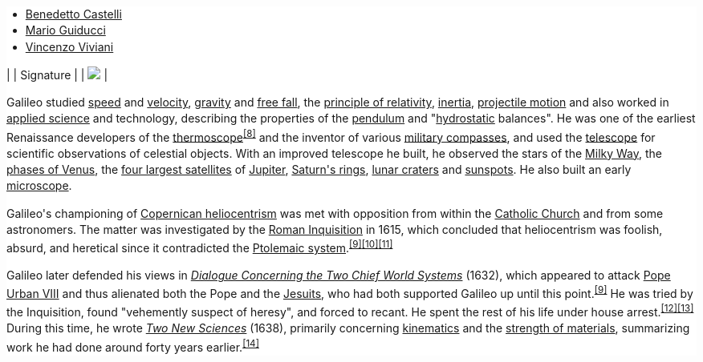 -   [Benedetto Castelli](https://en.m.wikipedia.org/wiki/Benedetto_Castelli "Benedetto Castelli")
-   [Mario Guiducci](https://en.m.wikipedia.org/wiki/Mario_Guiducci "Mario Guiducci")
-   [Vincenzo Viviani](https://en.m.wikipedia.org/wiki/Vincenzo_Viviani "Vincenzo Viviani")



 |
| Signature |
| [![](https://upload.wikimedia.org/wikipedia/commons/thumb/2/24/Galileo_Galilei_Signature_2.svg/130px-Galileo_Galilei_Signature_2.svg.png)](https://en.m.wikipedia.org/wiki/File:Galileo_Galilei_Signature_2.svg) |

Galileo studied [speed](https://en.m.wikipedia.org/wiki/Speed "Speed") and [velocity](https://en.m.wikipedia.org/wiki/Velocity "Velocity"), [gravity](https://en.m.wikipedia.org/wiki/Gravity "Gravity") and [free fall](https://en.m.wikipedia.org/wiki/Free_fall "Free fall"), the [principle of relativity](https://en.m.wikipedia.org/wiki/Principle_of_relativity "Principle of relativity"), [inertia](https://en.m.wikipedia.org/wiki/Inertia "Inertia"), [projectile motion](https://en.m.wikipedia.org/wiki/Projectile_motion "Projectile motion") and also worked in [applied science](https://en.m.wikipedia.org/wiki/Applied_science "Applied science") and technology, describing the properties of the [pendulum](https://en.m.wikipedia.org/wiki/Pendulum "Pendulum") and "[hydrostatic](https://en.m.wikipedia.org/wiki/Hydrostatic "Hydrostatic") balances". He was one of the earliest Renaissance developers of the [thermoscope](https://en.m.wikipedia.org/wiki/Thermoscope "Thermoscope")<sup id="cite_ref-8"><a href="https://en.m.wikipedia.org/wiki/Galileo_Galilei#cite_note-8">[8]</a></sup> and the inventor of various [military compasses](https://en.m.wikipedia.org/wiki/Sector_(instrument) "Sector (instrument)"), and used the [telescope](https://en.m.wikipedia.org/wiki/Telescope "Telescope") for scientific observations of celestial objects. With an improved telescope he built, he observed the stars of the [Milky Way](https://en.m.wikipedia.org/wiki/Milky_Way "Milky Way"), the [phases of Venus](https://en.m.wikipedia.org/wiki/Phases_of_Venus "Phases of Venus"), the [four largest satellites](https://en.m.wikipedia.org/wiki/Galilean_moons "Galilean moons") of [Jupiter](https://en.m.wikipedia.org/wiki/Jupiter "Jupiter"), [Saturn's rings](https://en.m.wikipedia.org/wiki/Saturn%27s_rings "Saturn's rings"), [lunar craters](https://en.m.wikipedia.org/wiki/Lunar_craters "Lunar craters") and [sunspots](https://en.m.wikipedia.org/wiki/Sunspot "Sunspot"). He also built an early [microscope](https://en.m.wikipedia.org/wiki/Microscope "Microscope").

Galileo's championing of [Copernican heliocentrism](https://en.m.wikipedia.org/wiki/Copernican_heliocentrism "Copernican heliocentrism") was met with opposition from within the [Catholic Church](https://en.m.wikipedia.org/wiki/Catholic_Church "Catholic Church") and from some astronomers. The matter was investigated by the [Roman Inquisition](https://en.m.wikipedia.org/wiki/Roman_Inquisition "Roman Inquisition") in 1615, which concluded that heliocentrism was foolish, absurd, and heretical since it contradicted the [Ptolemaic system](https://en.m.wikipedia.org/wiki/Geocentric_model "Geocentric model").<sup id="cite_ref-FOOTNOTEHannam2009329–344_9-0"><a href="https://en.m.wikipedia.org/wiki/Galileo_Galilei#cite_note-FOOTNOTEHannam2009329%E2%80%93344-9">[9]</a></sup><sup id="cite_ref-FOOTNOTESharratt1994127–131_10-0"><a href="https://en.m.wikipedia.org/wiki/Galileo_Galilei#cite_note-FOOTNOTESharratt1994127%E2%80%93131-10">[10]</a></sup><sup id="cite_ref-FOOTNOTEFinocchiaro201074_11-0"><a href="https://en.m.wikipedia.org/wiki/Galileo_Galilei#cite_note-FOOTNOTEFinocchiaro201074-11">[11]</a></sup>

Galileo later defended his views in _[Dialogue Concerning the Two Chief World Systems](https://en.m.wikipedia.org/wiki/Dialogue_Concerning_the_Two_Chief_World_Systems "Dialogue Concerning the Two Chief World Systems")_ (1632), which appeared to attack [Pope Urban VIII](https://en.m.wikipedia.org/wiki/Pope_Urban_VIII "Pope Urban VIII") and thus alienated both the Pope and the [Jesuits](https://en.m.wikipedia.org/wiki/Jesuits "Jesuits"), who had both supported Galileo up until this point.<sup id="cite_ref-FOOTNOTEHannam2009329–344_9-1"><a href="https://en.m.wikipedia.org/wiki/Galileo_Galilei#cite_note-FOOTNOTEHannam2009329%E2%80%93344-9">[9]</a></sup> He was tried by the Inquisition, found "vehemently suspect of heresy", and forced to recant. He spent the rest of his life under house arrest.<sup id="cite_ref-FOOTNOTEFinocchiaro199747_12-0"><a href="https://en.m.wikipedia.org/wiki/Galileo_Galilei#cite_note-FOOTNOTEFinocchiaro199747-12">[12]</a></sup><sup id="cite_ref-FOOTNOTEHilliam200596_13-0"><a href="https://en.m.wikipedia.org/wiki/Galileo_Galilei#cite_note-FOOTNOTEHilliam200596-13">[13]</a></sup> During this time, he wrote _[Two New Sciences](https://en.m.wikipedia.org/wiki/Two_New_Sciences "Two New Sciences")_ (1638), primarily concerning [kinematics](https://en.m.wikipedia.org/wiki/Kinematics "Kinematics") and the [strength of materials](https://en.m.wikipedia.org/wiki/Strength_of_materials "Strength of materials"), summarizing work he had done around forty years earlier.<sup id="cite_ref-JoCarney_14-0"><a href="https://en.m.wikipedia.org/wiki/Galileo_Galilei#cite_note-JoCarney-14">[14]</a></sup>
